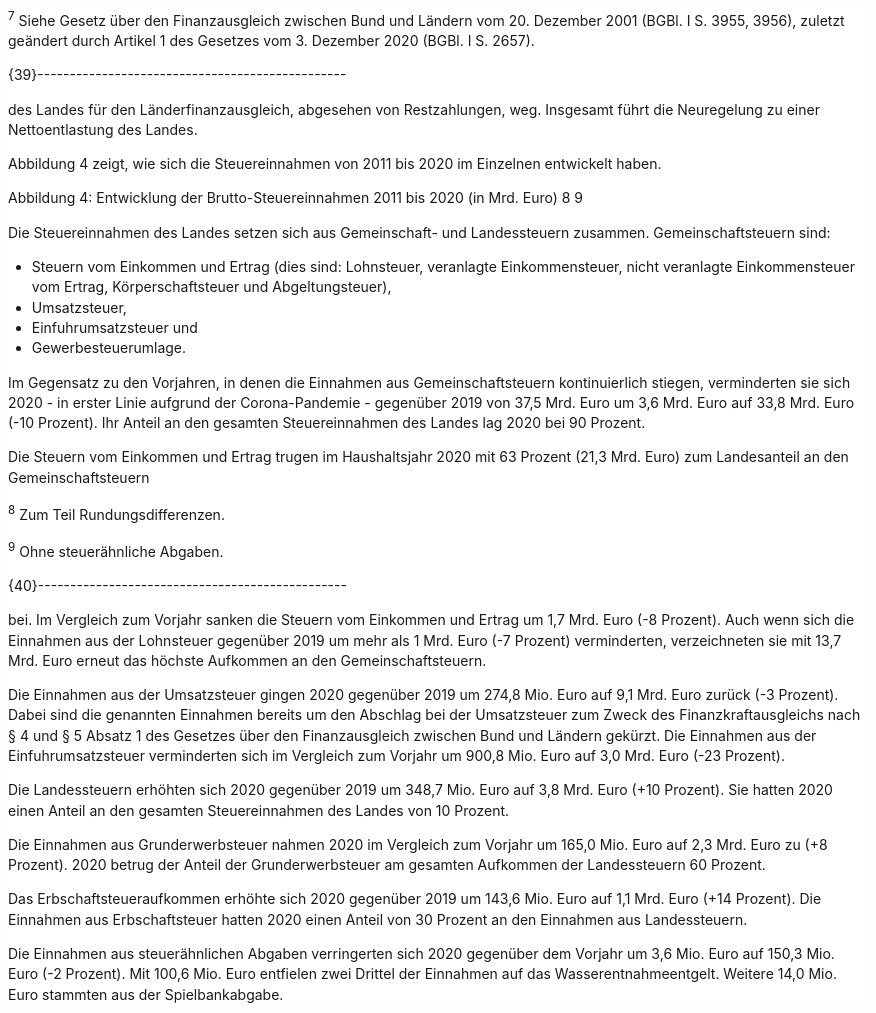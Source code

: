 <sup>7</sup> Siehe Gesetz über den Finanzausgleich zwischen Bund und Ländern vom 20. Dezember 2001 (BGBl. I S. 3955, 3956), zuletzt geändert durch Artikel 1 des Gesetzes vom 3. Dezember 2020 (BGBl. I S. 2657).

{39}------------------------------------------------

des Landes für den Länderfinanzausgleich, abgesehen von Restzahlungen, weg. Insgesamt führt die Neuregelung zu einer Nettoentlastung des Landes.

Abbildung 4 zeigt, wie sich die Steuereinnahmen von 2011 bis 2020 im Einzelnen entwickelt haben.

Abbildung 4: Entwicklung der Brutto-Steuereinnahmen 2011 bis 2020 (in Mrd. Euro) 8 9

Die Steuereinnahmen des Landes setzen sich aus Gemeinschaft- und Landessteuern zusammen. Gemeinschaftsteuern sind:

- Steuern vom Einkommen und Ertrag (dies sind: Lohnsteuer, veranlagte Einkommensteuer, nicht veranlagte Einkommensteuer vom Ertrag, Körperschaftsteuer und Abgeltungsteuer),
- Umsatzsteuer,
- Einfuhrumsatzsteuer und
- Gewerbesteuerumlage.

Im Gegensatz zu den Vorjahren, in denen die Einnahmen aus Gemeinschaftsteuern kontinuierlich stiegen, verminderten sie sich 2020 - in erster Linie aufgrund der Corona-Pandemie - gegenüber 2019 von 37,5 Mrd. Euro um 3,6 Mrd. Euro auf 33,8 Mrd. Euro (-10 Prozent). Ihr Anteil an den gesamten Steuereinnahmen des Landes lag 2020 bei 90 Prozent.

Die Steuern vom Einkommen und Ertrag trugen im Haushaltsjahr 2020 mit 63 Prozent (21,3 Mrd. Euro) zum Landesanteil an den Gemeinschaftsteuern

<sup>8</sup> Zum Teil Rundungsdifferenzen.

<sup>9</sup> Ohne steuerähnliche Abgaben.

{40}------------------------------------------------

bei. Im Vergleich zum Vorjahr sanken die Steuern vom Einkommen und Ertrag um 1,7 Mrd. Euro (-8 Prozent). Auch wenn sich die Einnahmen aus der Lohnsteuer gegenüber 2019 um mehr als 1 Mrd. Euro (-7 Prozent) verminderten, verzeichneten sie mit 13,7 Mrd. Euro erneut das höchste Aufkommen an den Gemeinschaftsteuern.

Die Einnahmen aus der Umsatzsteuer gingen 2020 gegenüber 2019 um 274,8 Mio. Euro auf 9,1 Mrd. Euro zurück (-3 Prozent). Dabei sind die genannten Einnahmen bereits um den Abschlag bei der Umsatzsteuer zum Zweck des Finanzkraftausgleichs nach § 4 und § 5 Absatz 1 des Gesetzes über den Finanzausgleich zwischen Bund und Ländern gekürzt. Die Einnahmen aus der Einfuhrumsatzsteuer verminderten sich im Vergleich zum Vorjahr um 900,8 Mio. Euro auf 3,0 Mrd. Euro (-23 Prozent).

Die Landessteuern erhöhten sich 2020 gegenüber 2019 um 348,7 Mio. Euro auf 3,8 Mrd. Euro (+10 Prozent). Sie hatten 2020 einen Anteil an den gesamten Steuereinnahmen des Landes von 10 Prozent.

Die Einnahmen aus Grunderwerbsteuer nahmen 2020 im Vergleich zum Vorjahr um 165,0 Mio. Euro auf 2,3 Mrd. Euro zu (+8 Prozent). 2020 betrug der Anteil der Grunderwerbsteuer am gesamten Aufkommen der Landessteuern 60 Prozent.

Das Erbschaftsteueraufkommen erhöhte sich 2020 gegenüber 2019 um 143,6 Mio. Euro auf 1,1 Mrd. Euro (+14 Prozent). Die Einnahmen aus Erbschaftsteuer hatten 2020 einen Anteil von 30 Prozent an den Einnahmen aus Landessteuern.

Die Einnahmen aus steuerähnlichen Abgaben verringerten sich 2020 gegenüber dem Vorjahr um 3,6 Mio. Euro auf 150,3 Mio. Euro (-2 Prozent). Mit 100,6 Mio. Euro entfielen zwei Drittel der Einnahmen auf das Wasserentnahmeentgelt. Weitere 14,0 Mio. Euro stammten aus der Spielbankabgabe.
